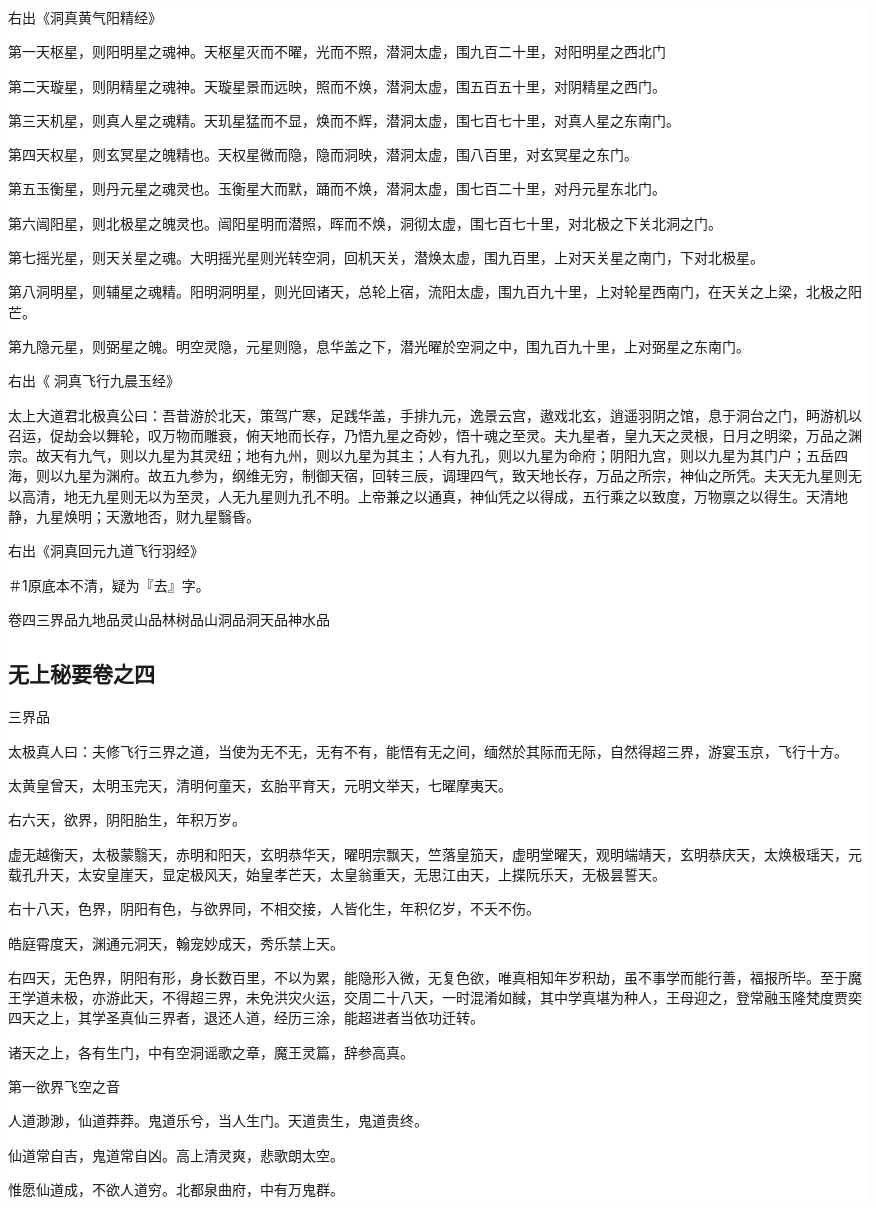 右出《洞真黄气阳精经》  

第一天枢星，则阳明星之魂神。天枢星灭而不曜，光而不照，潜洞太虚，围九百二十里，对阳明星之西北门  

第二天璇星，则阴精星之魂神。天璇星景而远映，照而不焕，潜洞太虚，围五百五十里，对阴精星之西门。  

第三天机星，则真人星之魂精。天玑星猛而不显，焕而不辉，潜洞太虚，围七百七十里，对真人星之东南门。  

第四天权星，则玄冥星之魄精也。天权星微而隐，隐而洞映，潜洞太虚，围八百里，对玄冥星之东门。  

第五玉衡星，则丹元星之魂灵也。玉衡星大而默，踊而不焕，潜洞太虚，围七百二十里，对丹元星东北门。  

第六闿阳星，则北极星之魄灵也。闿阳星明而潜照，晖而不焕，洞彻太虚，围七百七十里，对北极之下关北洞之门。  

第七摇光星，则天关星之魂。大明摇光星则光转空洞，回机天关，潜焕太虚，围九百里，上对天关星之南门，下对北极星。  

第八洞明星，则辅星之魂精。阳明洞明星，则光回诸天，总轮上宿，流阳太虚，围九百九十里，上对轮星西南门，在天关之上梁，北极之阳芒。  

第九隐元星，则弼星之魄。明空灵隐，元星则隐，息华盖之下，潜光曜於空洞之中，围九百九十里，上对弼星之东南门。  

右出《 洞真飞行九晨玉经》  

太上大道君北极真公曰：吾昔游於北天，策驾广寒，足践华盖，手排九元，逸景云宫，遨戏北玄，逍遥羽阴之馆，息于洞台之门，眄游机以召运，促劫会以舞轮，叹万物而雕衰，俯天地而长存，乃悟九星之奇妙，悟十魂之至灵。夫九星者，皇九天之灵根，日月之明梁，万品之渊宗。故天有九气，则以九星为其灵纽；地有九州，则以九星为其主；人有九孔，则以九星为命府；阴阳九宫，则以九星为其门户；五岳四海，则以九星为渊府。故五九参为，纲维无穷，制御天宿，回转三辰，调理四气，致天地长存，万品之所宗，神仙之所凭。夫天无九星则无以高清，地无九星则无以为至灵，人无九星则九孔不明。上帝兼之以通真，神仙凭之以得成，五行乘之以致度，万物禀之以得生。天清地静，九星焕明；天激地否，财九星翳昏。  

右出《洞真回元九道飞行羽经》  

＃1原底本不清，疑为『去』字。  

卷四三界品九地品灵山品林树品山洞品洞天品神水品  

## 无上秘要卷之四

三界品  

太极真人曰：夫修飞行三界之道，当使为无不无，无有不有，能悟有无之间，缅然於其际而无际，自然得超三界，游宴玉京，飞行十方。  

太黄皇曾天，太明玉完天，清明何童天，玄胎平育天，元明文举天，七曜摩夷天。  

右六天，欲界，阴阳胎生，年积万岁。  

虚无越衡天，太极蒙翳天，赤明和阳天，玄明恭华天，曜明宗飘天，竺落皇笳天，虚明堂曜天，观明端靖天，玄明恭庆天，太焕极瑶天，元载孔升天，太安皇崖天，显定极风天，始皇孝芒天，太皇翁重天，无思江由天，上揲阮乐天，无极昙誓天。  

右十八天，色界，阴阳有色，与欲界同，不相交接，人皆化生，年积亿岁，不夭不伤。  

皓庭霄度天，渊通元洞天，翰宠妙成天，秀乐禁上天。  

右四天，无色界，阴阳有形，身长数百里，不以为累，能隐形入微，无复色欲，唯真相知年岁积劫，虽不事学而能行善，福报所毕。至于魔王学道未极，亦游此天，不得超三界，未免洪灾火运，交周二十八天，一时混淆如馘，其中学真堪为种人，王母迎之，登常融玉隆梵度贾奕四天之上，其学圣真仙三界者，退还人道，经历三涂，能超进者当依功迁转。  

诸天之上，各有生门，中有空洞谣歌之章，魔王灵篇，辞参高真。  

第一欲界飞空之音  

人道渺渺，仙道莽莽。鬼道乐兮，当人生门。天道贵生，鬼道贵终。  

仙道常自吉，鬼道常自凶。高上清灵爽，悲歌朗太空。  

惟愿仙道成，不欲人道穷。北都泉曲府，中有万鬼群。  
